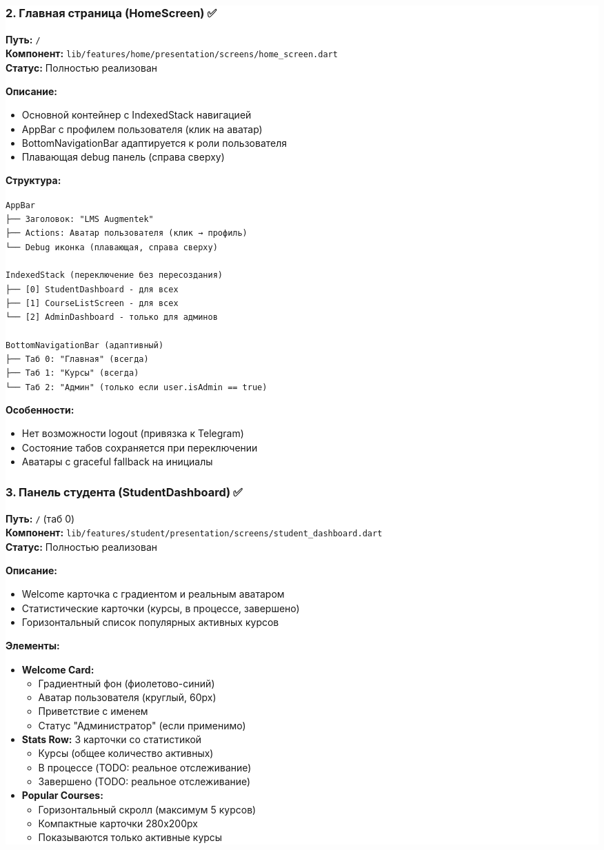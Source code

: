 ### 2. Главная страница (HomeScreen) ✅
**Путь:** `/`  
**Компонент:** `lib/features/home/presentation/screens/home_screen.dart`  
**Статус:** Полностью реализован

**Описание:**
- Основной контейнер с IndexedStack навигацией
- AppBar с профилем пользователя (клик на аватар)
- BottomNavigationBar адаптируется к роли пользователя
- Плавающая debug панель (справа сверху)

**Структура:**
```
AppBar
├── Заголовок: "LMS Augmentek"
├── Actions: Аватар пользователя (клик → профиль)
└── Debug иконка (плавающая, справа сверху)

IndexedStack (переключение без пересоздания)
├── [0] StudentDashboard - для всех
├── [1] CourseListScreen - для всех  
└── [2] AdminDashboard - только для админов

BottomNavigationBar (адаптивный)
├── Таб 0: "Главная" (всегда)
├── Таб 1: "Курсы" (всегда)
└── Таб 2: "Админ" (только если user.isAdmin == true)
```

**Особенности:**
- Нет возможности logout (привязка к Telegram)
- Состояние табов сохраняется при переключении
- Аватары с graceful fallback на инициалы

### 3. Панель студента (StudentDashboard) ✅
**Путь:** `/` (таб 0)  
**Компонент:** `lib/features/student/presentation/screens/student_dashboard.dart`  
**Статус:** Полностью реализован

**Описание:**
- Welcome карточка с градиентом и реальным аватаром
- Статистические карточки (курсы, в процессе, завершено)
- Горизонтальный список популярных активных курсов

**Элементы:**
- **Welcome Card:** 
  - Градиентный фон (фиолетово-синий)
  - Аватар пользователя (круглый, 60px)
  - Приветствие с именем
  - Статус "Администратор" (если применимо)
- **Stats Row:** 3 карточки со статистикой
  - Курсы (общее количество активных)
  - В процессе (TODO: реальное отслеживание)
  - Завершено (TODO: реальное отслеживание)
- **Popular Courses:** 
  - Горизонтальный скролл (максимум 5 курсов)
  - Компактные карточки 280x200px
  - Показываются только активные курсы

